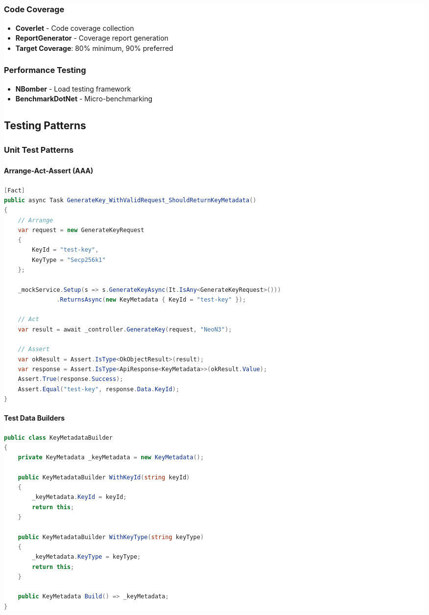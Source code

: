 ### Code Coverage

- **Coverlet** - Code coverage collection
- **ReportGenerator** - Coverage report generation
- **Target Coverage**: 80% minimum, 90% preferred

### Performance Testing

- **NBomber** - Load testing framework
- **BenchmarkDotNet** - Micro-benchmarking

## Testing Patterns

### Unit Test Patterns

#### Arrange-Act-Assert (AAA)

```csharp
[Fact]
public async Task GenerateKey_WithValidRequest_ShouldReturnKeyMetadata()
{
    // Arrange
    var request = new GenerateKeyRequest
    {
        KeyId = "test-key",
        KeyType = "Secp256k1"
    };
    
    _mockService.Setup(s => s.GenerateKeyAsync(It.IsAny<GenerateKeyRequest>()))
               .ReturnsAsync(new KeyMetadata { KeyId = "test-key" });

    // Act
    var result = await _controller.GenerateKey(request, "NeoN3");

    // Assert
    var okResult = Assert.IsType<OkObjectResult>(result);
    var response = Assert.IsType<ApiResponse<KeyMetadata>>(okResult.Value);
    Assert.True(response.Success);
    Assert.Equal("test-key", response.Data.KeyId);
}
```

#### Test Data Builders

```csharp
public class KeyMetadataBuilder
{
    private KeyMetadata _keyMetadata = new KeyMetadata();

    public KeyMetadataBuilder WithKeyId(string keyId)
    {
        _keyMetadata.KeyId = keyId;
        return this;
    }

    public KeyMetadataBuilder WithKeyType(string keyType)
    {
        _keyMetadata.KeyType = keyType;
        return this;
    }

    public KeyMetadata Build() => _keyMetadata;
}
```
